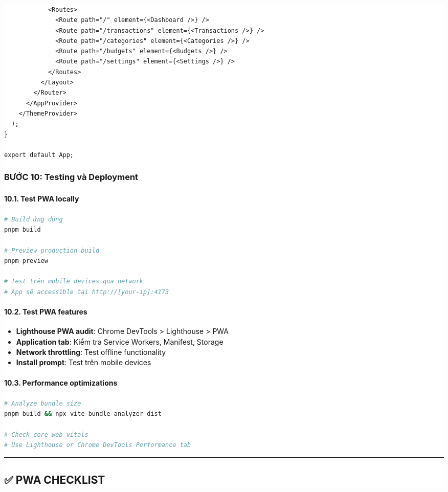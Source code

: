 ```tsx
            <Routes>
              <Route path="/" element={<Dashboard />} />
              <Route path="/transactions" element={<Transactions />} />
              <Route path="/categories" element={<Categories />} />
              <Route path="/budgets" element={<Budgets />} />
              <Route path="/settings" element={<Settings />} />
            </Routes>
          </Layout>
        </Router>
      </AppProvider>
    </ThemeProvider>
  );
}

export default App;
```

### BƯỚC 10: Testing và Deployment

#### 10.1. Test PWA locally

```bash
# Build ứng dụng
pnpm build

# Preview production build
pnpm preview

# Test trên mobile devices qua network
# App sẽ accessible tại http://[your-ip]:4173
```

#### 10.2. Test PWA features

- **Lighthouse PWA audit**: Chrome DevTools > Lighthouse > PWA
- **Application tab**: Kiểm tra Service Workers, Manifest, Storage
- **Network throttling**: Test offline functionality
- **Install prompt**: Test trên mobile devices

#### 10.3. Performance optimizations

```bash
# Analyze bundle size
pnpm build && npx vite-bundle-analyzer dist

# Check core web vitals
# Use Lighthouse or Chrome DevTools Performance tab
```

---

## ✅ PWA CHECKLIST
